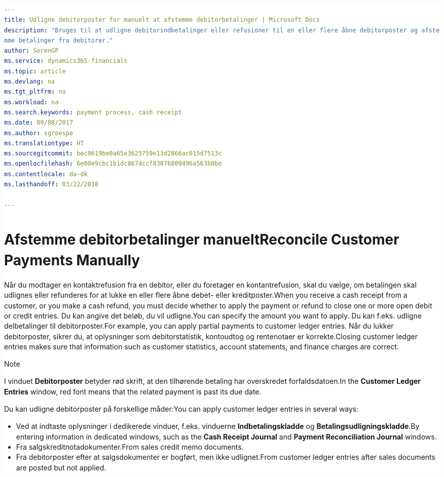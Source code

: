 ```yaml
---
title: Udligne debitorposter for manuelt at afstemme debitorbetalinger | Microsoft Docs
description: "Bruges til at udligne debitorindbetalinger eller refusioner til en eller flere åbne debitorposter og afstemme betalinger fra debitorer."
author: SorenGP
ms.service: dynamics365-financials
ms.topic: article
ms.devlang: na
ms.tgt_pltfrm: na
ms.workload: na
ms.search.keywords: payment process, cash receipt
ms.date: 09/08/2017
ms.author: sgroespe
ms.translationtype: HT
ms.sourcegitcommit: bec0619be0a65e3625759e13d2866ac615d7513c
ms.openlocfilehash: 6e00e9cbc1b1dc8674ccf83876809496a563b0be
ms.contentlocale: da-dk
ms.lasthandoff: 03/22/2018

---
```

# <a name="reconcile-customer-payments-manually"></a><span data-ttu-id="46282-103">Afstemme debitorbetalinger manuelt</span><span class="sxs-lookup"><span data-stu-id="46282-103">Reconcile Customer Payments Manually</span></span>
<span data-ttu-id="46282-104">Når du modtager en kontaktrefusion fra en debitor, eller du foretager en kontantrefusion, skal du vælge, om betalingen skal udlignes eller refunderes for at lukke en eller flere åbne debet- eller kreditposter.</span><span class="sxs-lookup"><span data-stu-id="46282-104">When you receive a cash receipt from a customer, or you make a cash refund, you must decide whether to apply the payment or refund to close one or more open debit or credit entries.</span></span> <span data-ttu-id="46282-105">Du kan angive det beløb, du vil udligne.</span><span class="sxs-lookup"><span data-stu-id="46282-105">You can specify the amount you want to apply.</span></span> <span data-ttu-id="46282-106">Du kan f.eks. udligne delbetalinger til debitorposter.</span><span class="sxs-lookup"><span data-stu-id="46282-106">For example, you can apply partial payments to customer ledger entries.</span></span> <span data-ttu-id="46282-107">Når du lukker debitorposter, sikrer du, at oplysninger som debitorstatistik, kontoudtog og rentenotaer er korrekte.</span><span class="sxs-lookup"><span data-stu-id="46282-107">Closing customer ledger entries makes sure that information such as customer statistics, account statements, and finance charges are correct.</span></span>

> [!NOTE]  
>   <span data-ttu-id="46282-108">I vinduet **Debitorposter** betyder rød skrift, at den tilhørende betaling har overskredet forfaldsdatoen.</span><span class="sxs-lookup"><span data-stu-id="46282-108">In the **Customer Ledger Entries** window, red font means that the related payment is past its due date.</span></span>

<span data-ttu-id="46282-109">Du kan udligne debitorposter på forskellige måder:</span><span class="sxs-lookup"><span data-stu-id="46282-109">You can apply customer ledger entries in several ways:</span></span>

* <span data-ttu-id="46282-110">Ved at indtaste oplysninger i dedikerede vinduer, f.eks. vinduerne **Indbetalingskladde** og **Betalingsudligningskladde**.</span><span class="sxs-lookup"><span data-stu-id="46282-110">By entering information in dedicated windows, such as the **Cash Receipt Journal** and **Payment Reconciliation Journal** windows.</span></span>
* <span data-ttu-id="46282-111">Fra salgskreditnotadokumenter.</span><span class="sxs-lookup"><span data-stu-id="46282-111">From sales credit memo documents.</span></span>
* <span data-ttu-id="46282-112">Fra debitorposter efter at salgsdokumenter er bogført, men ikke udlignet.</span><span class="sxs-lookup"><span data-stu-id="46282-112">From customer ledger entries after sales documents are posted but not applied.</span></span>
